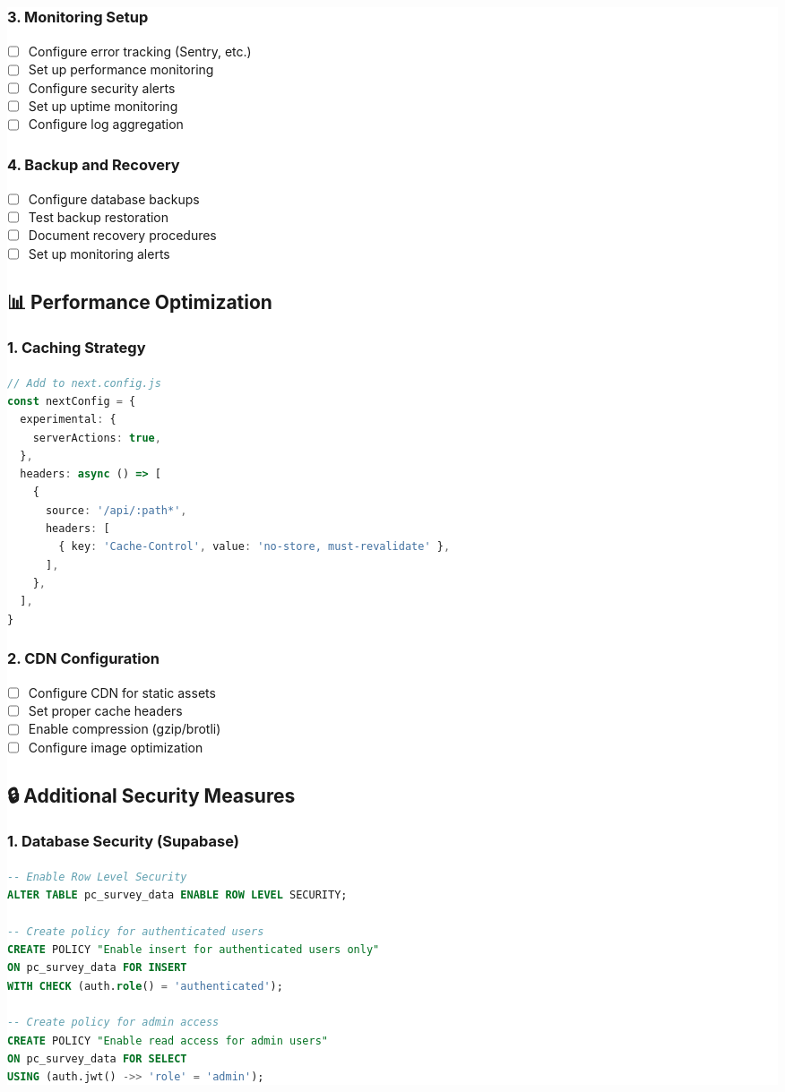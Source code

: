 ### 3. Monitoring Setup
- [ ] Configure error tracking (Sentry, etc.)
- [ ] Set up performance monitoring
- [ ] Configure security alerts
- [ ] Set up uptime monitoring
- [ ] Configure log aggregation

### 4. Backup and Recovery
- [ ] Configure database backups
- [ ] Test backup restoration
- [ ] Document recovery procedures
- [ ] Set up monitoring alerts

## 📊 Performance Optimization

### 1. Caching Strategy
```typescript
// Add to next.config.js
const nextConfig = {
  experimental: {
    serverActions: true,
  },
  headers: async () => [
    {
      source: '/api/:path*',
      headers: [
        { key: 'Cache-Control', value: 'no-store, must-revalidate' },
      ],
    },
  ],
}
```

### 2. CDN Configuration
- [ ] Configure CDN for static assets
- [ ] Set proper cache headers
- [ ] Enable compression (gzip/brotli)
- [ ] Configure image optimization

## 🔒 Additional Security Measures

### 1. Database Security (Supabase)
```sql
-- Enable Row Level Security
ALTER TABLE pc_survey_data ENABLE ROW LEVEL SECURITY;

-- Create policy for authenticated users
CREATE POLICY "Enable insert for authenticated users only" 
ON pc_survey_data FOR INSERT 
WITH CHECK (auth.role() = 'authenticated');

-- Create policy for admin access
CREATE POLICY "Enable read access for admin users" 
ON pc_survey_data FOR SELECT 
USING (auth.jwt() ->> 'role' = 'admin');
```
